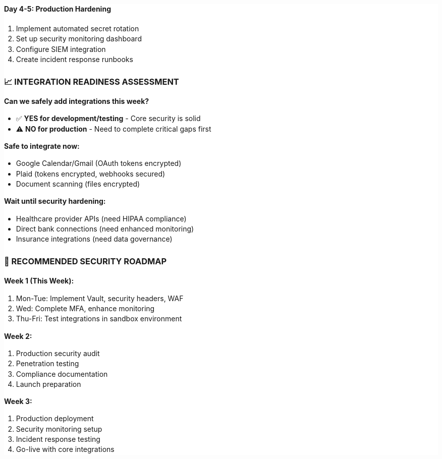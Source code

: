 #### Day 4-5: Production Hardening
1. Implement automated secret rotation
2. Set up security monitoring dashboard
3. Configure SIEM integration
4. Create incident response runbooks

### 📈 INTEGRATION READINESS ASSESSMENT

**Can we safely add integrations this week?**
- ✅ **YES for development/testing** - Core security is solid
- ⚠️ **NO for production** - Need to complete critical gaps first

**Safe to integrate now:**
- Google Calendar/Gmail (OAuth tokens encrypted)
- Plaid (tokens encrypted, webhooks secured)
- Document scanning (files encrypted)

**Wait until security hardening:**
- Healthcare provider APIs (need HIPAA compliance)
- Direct bank connections (need enhanced monitoring)
- Insurance integrations (need data governance)

### 🔐 RECOMMENDED SECURITY ROADMAP

**Week 1 (This Week):**
1. Mon-Tue: Implement Vault, security headers, WAF
2. Wed: Complete MFA, enhance monitoring
3. Thu-Fri: Test integrations in sandbox environment

**Week 2:**
1. Production security audit
2. Penetration testing
3. Compliance documentation
4. Launch preparation

**Week 3:**
1. Production deployment
2. Security monitoring setup
3. Incident response testing
4. Go-live with core integrations